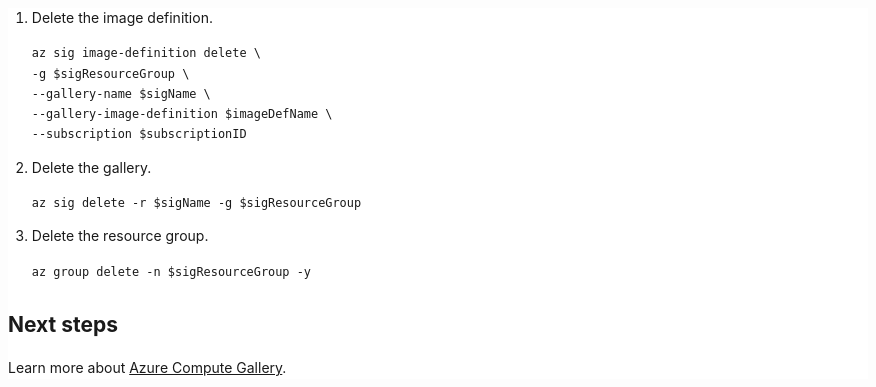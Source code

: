 1. Delete the image definition.

    ```azurecli-interactive
    az sig image-definition delete \
    -g $sigResourceGroup \
    --gallery-name $sigName \
    --gallery-image-definition $imageDefName \
    --subscription $subscriptionID
    ```

1. Delete the gallery.

    ```azurecli-interactive
    az sig delete -r $sigName -g $sigResourceGroup
    ```

1. Delete the resource group.

    ```azurecli-interactive
    az group delete -n $sigResourceGroup -y
    ```

## Next steps

Learn more about [Azure Compute Gallery](../shared-image-galleries.md).
